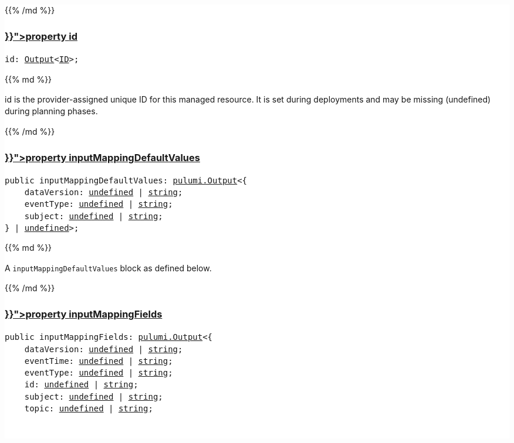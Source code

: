 {{% /md %}}
</div>
<h3 class="pdoc-member-header" id="EventGridDomain-id">
<a class="pdoc-child-name" href="{{< pkg-url pkg="azure" path="node_modules/@pulumi/pulumi/resource.d.ts#L212" >}}">property <b>id</b></a>
</h3>
<div class="pdoc-member-contents">
<pre class="highlight"><span class='kd'></span>id: <a href='/docs/reference/pkg/nodejs/pulumi/pulumi/#Output'>Output</a>&lt;<a href='/docs/reference/pkg/nodejs/pulumi/pulumi/#ID'>ID</a>&gt;;</pre>
{{% md %}}

id is the provider-assigned unique ID for this managed resource.  It is set during
deployments and may be missing (undefined) during planning phases.

{{% /md %}}
</div>
<h3 class="pdoc-member-header" id="EventGridDomain-inputMappingDefaultValues">
<a class="pdoc-child-name" href="{{< pkg-url pkg="azure" path="eventhub/eventGridDomain.ts#L66" >}}">property <b>inputMappingDefaultValues</b></a>
</h3>
<div class="pdoc-member-contents">
<pre class="highlight"><span class='kd'>public </span>inputMappingDefaultValues: <a href='/docs/reference/pkg/nodejs/pulumi/pulumi/#Output'>pulumi.Output</a>&lt;{
    dataVersion: <span class='kd'><a href='https://developer.mozilla.org/en-US/docs/Web/JavaScript/Reference/Global_Objects/undefined'>undefined</a></span> | <span class='kd'><a href='https://developer.mozilla.org/en-US/docs/Web/JavaScript/Reference/Global_Objects/String'>string</a></span>;
    eventType: <span class='kd'><a href='https://developer.mozilla.org/en-US/docs/Web/JavaScript/Reference/Global_Objects/undefined'>undefined</a></span> | <span class='kd'><a href='https://developer.mozilla.org/en-US/docs/Web/JavaScript/Reference/Global_Objects/String'>string</a></span>;
    subject: <span class='kd'><a href='https://developer.mozilla.org/en-US/docs/Web/JavaScript/Reference/Global_Objects/undefined'>undefined</a></span> | <span class='kd'><a href='https://developer.mozilla.org/en-US/docs/Web/JavaScript/Reference/Global_Objects/String'>string</a></span>;
} | <span class='kd'><a href='https://developer.mozilla.org/en-US/docs/Web/JavaScript/Reference/Global_Objects/undefined'>undefined</a></span>&gt;;</pre>
{{% md %}}

A `inputMappingDefaultValues` block as defined below.

{{% /md %}}
</div>
<h3 class="pdoc-member-header" id="EventGridDomain-inputMappingFields">
<a class="pdoc-child-name" href="{{< pkg-url pkg="azure" path="eventhub/eventGridDomain.ts#L70" >}}">property <b>inputMappingFields</b></a>
</h3>
<div class="pdoc-member-contents">
<pre class="highlight"><span class='kd'>public </span>inputMappingFields: <a href='/docs/reference/pkg/nodejs/pulumi/pulumi/#Output'>pulumi.Output</a>&lt;{
    dataVersion: <span class='kd'><a href='https://developer.mozilla.org/en-US/docs/Web/JavaScript/Reference/Global_Objects/undefined'>undefined</a></span> | <span class='kd'><a href='https://developer.mozilla.org/en-US/docs/Web/JavaScript/Reference/Global_Objects/String'>string</a></span>;
    eventTime: <span class='kd'><a href='https://developer.mozilla.org/en-US/docs/Web/JavaScript/Reference/Global_Objects/undefined'>undefined</a></span> | <span class='kd'><a href='https://developer.mozilla.org/en-US/docs/Web/JavaScript/Reference/Global_Objects/String'>string</a></span>;
    eventType: <span class='kd'><a href='https://developer.mozilla.org/en-US/docs/Web/JavaScript/Reference/Global_Objects/undefined'>undefined</a></span> | <span class='kd'><a href='https://developer.mozilla.org/en-US/docs/Web/JavaScript/Reference/Global_Objects/String'>string</a></span>;
    id: <span class='kd'><a href='https://developer.mozilla.org/en-US/docs/Web/JavaScript/Reference/Global_Objects/undefined'>undefined</a></span> | <span class='kd'><a href='https://developer.mozilla.org/en-US/docs/Web/JavaScript/Reference/Global_Objects/String'>string</a></span>;
    subject: <span class='kd'><a href='https://developer.mozilla.org/en-US/docs/Web/JavaScript/Reference/Global_Objects/undefined'>undefined</a></span> | <span class='kd'><a href='https://developer.mozilla.org/en-US/docs/Web/JavaScript/Reference/Global_Objects/String'>string</a></span>;
    topic: <span class='kd'><a href='https://developer.mozilla.org/en-US/docs/Web/JavaScript/Reference/Global_Objects/undefined'>undefined</a></span> | <span class='kd'><a href='https://developer.mozilla.org/en-US/docs/Web/JavaScript/Reference/Global_Objects/String'>string</a></span>;